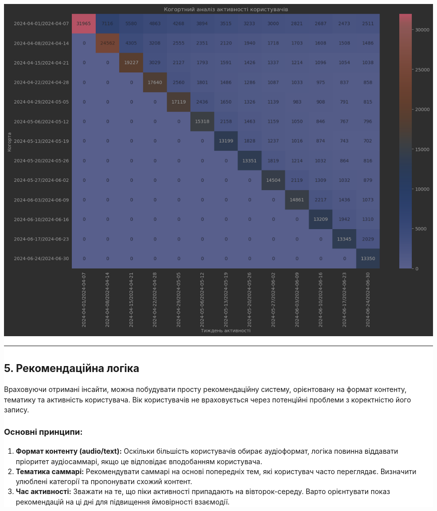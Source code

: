 ![image.png](images/image19.png)

---

## 5. Рекомендаційна логіка

Враховуючи отримані інсайти, можна побудувати просту рекомендаційну систему, орієнтовану на формат контенту, тематику та активність користувача. Вік користувачів не враховується через потенційні проблеми з коректністю його запису.

### Основні принципи:

1. **Формат контенту (audio/text):** Оскільки більшість користувачів обирає аудіоформат, логіка повинна віддавати пріоритет аудіосаммарі, якщо це відповідає вподобанням користувача.
2. **Тематика саммарі:** Рекомендувати саммарі на основі попередніх тем, які користувач часто переглядає. Визначити улюблені категорії та пропонувати схожий контент.
3. **Час активності:** Зважати на те, що піки активності припадають на вівторок-середу. Варто орієнтувати показ рекомендацій на ці дні для підвищення ймовірності взаємодії.
